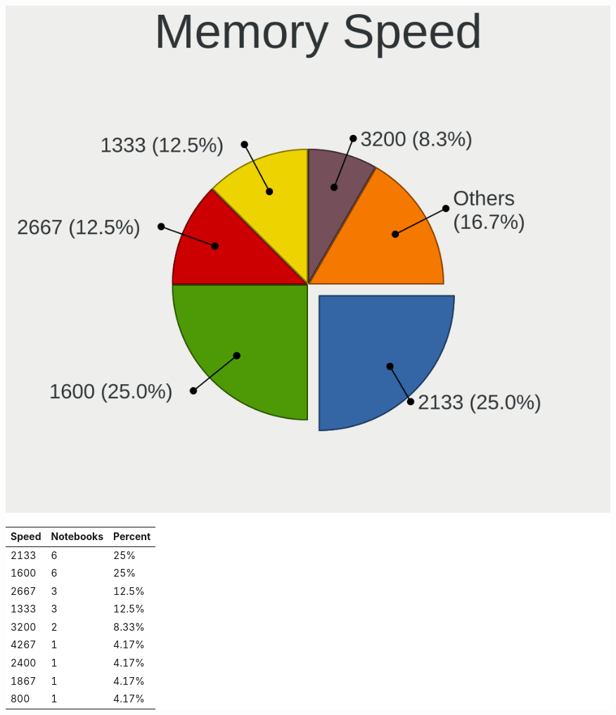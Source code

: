 ![Memory Speed](./images/pie_chart_bsd/memory_speed.svg)


| Speed | Notebooks | Percent |
|-------|-----------|---------|
| 2133  | 6         | 25%     |
| 1600  | 6         | 25%     |
| 2667  | 3         | 12.5%   |
| 1333  | 3         | 12.5%   |
| 3200  | 2         | 8.33%   |
| 4267  | 1         | 4.17%   |
| 2400  | 1         | 4.17%   |
| 1867  | 1         | 4.17%   |
| 800   | 1         | 4.17%   |

